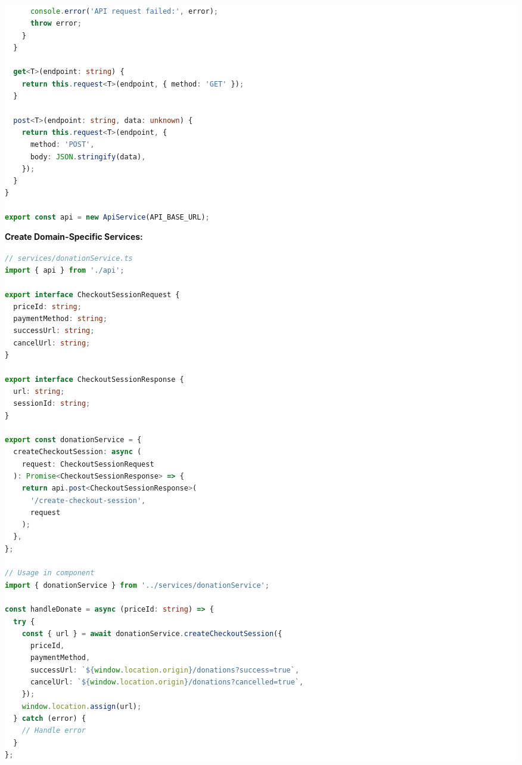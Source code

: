 ```typescript
      console.error('API request failed:', error);
      throw error;
    }
  }

  get<T>(endpoint: string) {
    return this.request<T>(endpoint, { method: 'GET' });
  }

  post<T>(endpoint: string, data: unknown) {
    return this.request<T>(endpoint, {
      method: 'POST',
      body: JSON.stringify(data),
    });
  }
}

export const api = new ApiService(API_BASE_URL);
```

**Create Domain-Specific Services:**
```typescript
// services/donationService.ts
import { api } from './api';

export interface CheckoutSessionRequest {
  priceId: string;
  paymentMethod: string;
  successUrl: string;
  cancelUrl: string;
}

export interface CheckoutSessionResponse {
  url: string;
  sessionId: string;
}

export const donationService = {
  createCheckoutSession: async (
    request: CheckoutSessionRequest
  ): Promise<CheckoutSessionResponse> => {
    return api.post<CheckoutSessionResponse>(
      '/create-checkout-session',
      request
    );
  },
};

// Usage in component
import { donationService } from '../services/donationService';

const handleDonate = async (priceId: string) => {
  try {
    const { url } = await donationService.createCheckoutSession({
      priceId,
      paymentMethod,
      successUrl: `${window.location.origin}/donations?success=true`,
      cancelUrl: `${window.location.origin}/donations?cancelled=true`,
    });
    window.location.assign(url);
  } catch (error) {
    // Handle error
  }
};
```